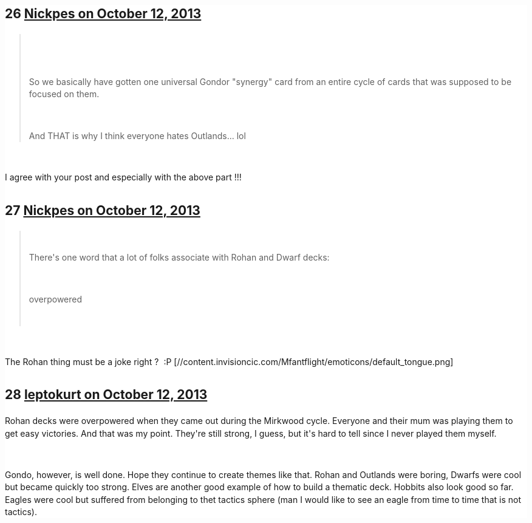 ## 26 [Nickpes on October 12, 2013](https://community.fantasyflightgames.com/topic/91736-a-great-come-back/?do=findComment&comment=887069)

>  
> 
>  
> 
> So we basically have gotten one universal Gondor "synergy" card from an entire cycle of cards that was supposed to be focused on them.
> 
>  
> 
> And THAT is why I think everyone hates Outlands... lol

 

I agree with your post and especially with the above part !!! 

## 27 [Nickpes on October 12, 2013](https://community.fantasyflightgames.com/topic/91736-a-great-come-back/?do=findComment&comment=887070)

>  
> 
> There's one word that a lot of folks associate with Rohan and Dwarf decks:
> 
>  
> 
> overpowered
> 
>  

 

The Rohan thing must be a joke right ?  :P [//content.invisioncic.com/Mfantflight/emoticons/default_tongue.png]

## 28 [leptokurt on October 12, 2013](https://community.fantasyflightgames.com/topic/91736-a-great-come-back/?do=findComment&comment=887300)

Rohan decks were overpowered when they came out during the Mirkwood cycle. Everyone and their mum was playing them to get easy victories. And that was my point. They're still strong, I guess, but it's hard to tell since I never played them myself.

 

Gondo, however, is well done. Hope they continue to create themes like that. Rohan and Outlands were boring, Dwarfs were cool but became quickly too strong. Elves are another good example of how to build a thematic deck. Hobbits also look good so far. Eagles were cool but suffered from belonging to thet tactics sphere (man I would like to see an eagle from time to time that is not tactics).

